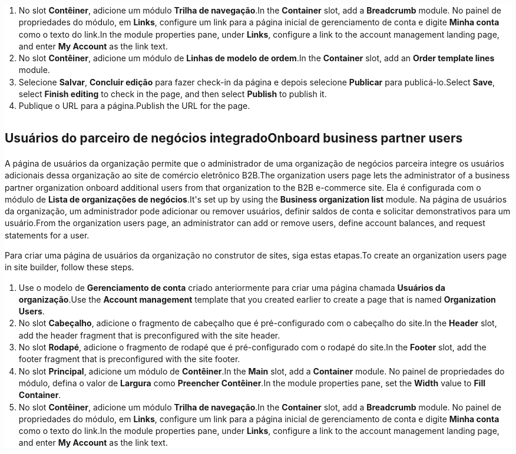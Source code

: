 1. <span data-ttu-id="25feb-314">No slot **Contêiner**, adicione um módulo **Trilha de navegação**.</span><span class="sxs-lookup"><span data-stu-id="25feb-314">In the **Container** slot, add a **Breadcrumb** module.</span></span> <span data-ttu-id="25feb-315">No painel de propriedades do módulo, em **Links**, configure um link para a página inicial de gerenciamento de conta e digite **Minha conta** como o texto do link.</span><span class="sxs-lookup"><span data-stu-id="25feb-315">In the module properties pane, under **Links**, configure a link to the account management landing page, and enter **My Account** as the link text.</span></span>
1. <span data-ttu-id="25feb-316">No slot **Contêiner**, adicione um módulo de **Linhas de modelo de ordem**.</span><span class="sxs-lookup"><span data-stu-id="25feb-316">In the **Container** slot, add an **Order template lines** module.</span></span>
1. <span data-ttu-id="25feb-317">Selecione **Salvar**, **Concluir edição** para fazer check-in da página e depois selecione **Publicar** para publicá-lo.</span><span class="sxs-lookup"><span data-stu-id="25feb-317">Select **Save**, select **Finish editing** to check in the page, and then select **Publish** to publish it.</span></span>
1. <span data-ttu-id="25feb-318">Publique o URL para a página.</span><span class="sxs-lookup"><span data-stu-id="25feb-318">Publish the URL for the page.</span></span>

## <a name="onboard-business-partner-users"></a><span data-ttu-id="25feb-319">Usuários do parceiro de negócios integrado</span><span class="sxs-lookup"><span data-stu-id="25feb-319">Onboard business partner users</span></span>

<span data-ttu-id="25feb-320">A página de usuários da organização permite que o administrador de uma organização de negócios parceira integre os usuários adicionais dessa organização ao site de comércio eletrônico B2B.</span><span class="sxs-lookup"><span data-stu-id="25feb-320">The organization users page lets the administrator of a business partner organization onboard additional users from that organization to the B2B e-commerce site.</span></span> <span data-ttu-id="25feb-321">Ela é configurada com o módulo de **Lista de organizações de negócios**.</span><span class="sxs-lookup"><span data-stu-id="25feb-321">It's set up by using the **Business organization list** module.</span></span> <span data-ttu-id="25feb-322">Na página de usuários da organização, um administrador pode adicionar ou remover usuários, definir saldos de conta e solicitar demonstrativos para um usuário.</span><span class="sxs-lookup"><span data-stu-id="25feb-322">From the organization users page, an administrator can add or remove users, define account balances, and request statements for a user.</span></span>

<span data-ttu-id="25feb-323">Para criar uma página de usuários da organização no construtor de sites, siga estas etapas.</span><span class="sxs-lookup"><span data-stu-id="25feb-323">To create an organization users page in site builder, follow these steps.</span></span>

1. <span data-ttu-id="25feb-324">Use o modelo de **Gerenciamento de conta** criado anteriormente para criar uma página chamada **Usuários da organização**.</span><span class="sxs-lookup"><span data-stu-id="25feb-324">Use the **Account management** template that you created earlier to create a page that is named **Organization Users**.</span></span>
1. <span data-ttu-id="25feb-325">No slot **Cabeçalho**, adicione o fragmento de cabeçalho que é pré-configurado com o cabeçalho do site.</span><span class="sxs-lookup"><span data-stu-id="25feb-325">In the **Header** slot, add the header fragment that is preconfigured with the site header.</span></span>
1. <span data-ttu-id="25feb-326">No slot **Rodapé**, adicione o fragmento de rodapé que é pré-configurado com o rodapé do site.</span><span class="sxs-lookup"><span data-stu-id="25feb-326">In the **Footer** slot, add the footer fragment that is preconfigured with the site footer.</span></span>
1. <span data-ttu-id="25feb-327">No slot **Principal**, adicione um módulo de **Contêiner**.</span><span class="sxs-lookup"><span data-stu-id="25feb-327">In the **Main** slot, add a **Container** module.</span></span> <span data-ttu-id="25feb-328">No painel de propriedades do módulo, defina o valor de **Largura** como **Preencher Contêiner**.</span><span class="sxs-lookup"><span data-stu-id="25feb-328">In the module properties pane, set the **Width** value to **Fill Container**.</span></span>
1. <span data-ttu-id="25feb-329">No slot **Contêiner**, adicione um módulo **Trilha de navegação**.</span><span class="sxs-lookup"><span data-stu-id="25feb-329">In the **Container** slot, add a **Breadcrumb** module.</span></span> <span data-ttu-id="25feb-330">No painel de propriedades do módulo, em **Links**, configure um link para a página inicial de gerenciamento de conta e digite **Minha conta** como o texto do link.</span><span class="sxs-lookup"><span data-stu-id="25feb-330">In the module properties pane, under **Links**, configure a link to the account management landing page, and enter **My Account** as the link text.</span></span>